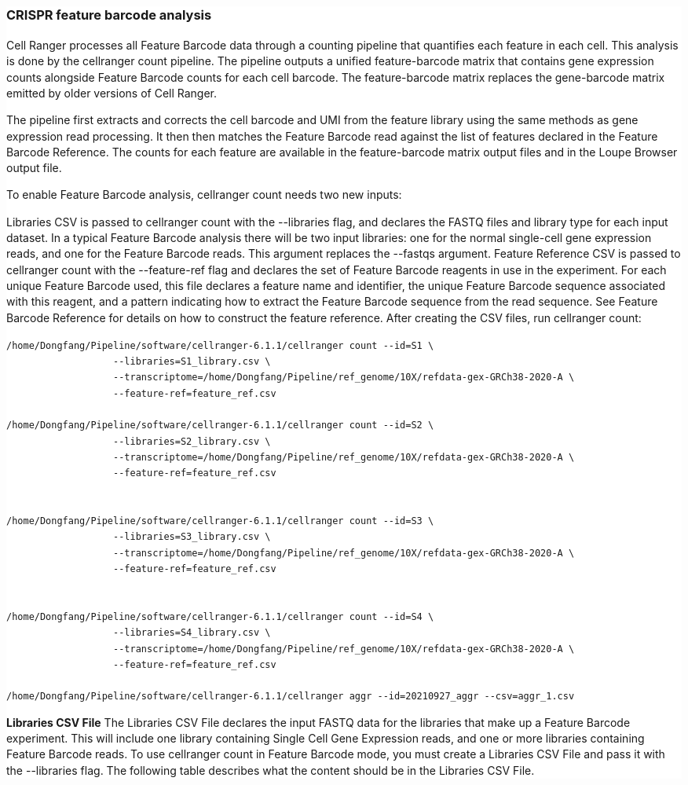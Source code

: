 ### CRISPR feature barcode analysis
Cell Ranger processes all Feature Barcode data through a counting pipeline that quantifies each feature in each cell. This analysis is done by the cellranger count pipeline. The pipeline outputs a unified feature-barcode matrix that contains gene expression counts alongside Feature Barcode counts for each cell barcode. The feature-barcode matrix replaces the gene-barcode matrix emitted by older versions of Cell Ranger.

The pipeline first extracts and corrects the cell barcode and UMI from the feature library using the same methods as gene expression read processing. It then then matches the Feature Barcode read against the list of features declared in the Feature Barcode Reference. The counts for each feature are available in the feature-barcode matrix output files and in the Loupe Browser output file.

To enable Feature Barcode analysis, cellranger count needs two new inputs:

Libraries CSV is passed to cellranger count with the --libraries flag, and declares the FASTQ files and library type for each input dataset. In a typical Feature Barcode analysis there will be two input libraries: one for the normal single-cell gene expression reads, and one for the Feature Barcode reads. This argument replaces the --fastqs argument.
Feature Reference CSV is passed to cellranger count with the --feature-ref flag and declares the set of Feature Barcode reagents in use in the experiment. For each unique Feature Barcode used, this file declares a feature name and identifier, the unique Feature Barcode sequence associated with this reagent, and a pattern indicating how to extract the Feature Barcode sequence from the read sequence. See Feature Barcode Reference for details on how to construct the feature reference.
After creating the CSV files, run cellranger count:

```shell
/home/Dongfang/Pipeline/software/cellranger-6.1.1/cellranger count --id=S1 \
                   --libraries=S1_library.csv \
                   --transcriptome=/home/Dongfang/Pipeline/ref_genome/10X/refdata-gex-GRCh38-2020-A \
                   --feature-ref=feature_ref.csv

/home/Dongfang/Pipeline/software/cellranger-6.1.1/cellranger count --id=S2 \
                   --libraries=S2_library.csv \
                   --transcriptome=/home/Dongfang/Pipeline/ref_genome/10X/refdata-gex-GRCh38-2020-A \
                   --feature-ref=feature_ref.csv


/home/Dongfang/Pipeline/software/cellranger-6.1.1/cellranger count --id=S3 \
                   --libraries=S3_library.csv \
                   --transcriptome=/home/Dongfang/Pipeline/ref_genome/10X/refdata-gex-GRCh38-2020-A \
                   --feature-ref=feature_ref.csv


/home/Dongfang/Pipeline/software/cellranger-6.1.1/cellranger count --id=S4 \
                   --libraries=S4_library.csv \
                   --transcriptome=/home/Dongfang/Pipeline/ref_genome/10X/refdata-gex-GRCh38-2020-A \
                   --feature-ref=feature_ref.csv

/home/Dongfang/Pipeline/software/cellranger-6.1.1/cellranger aggr --id=20210927_aggr --csv=aggr_1.csv 
```
**Libraries CSV File**
The Libraries CSV File declares the input FASTQ data for the libraries that make up a Feature Barcode experiment. This will include one library containing Single Cell Gene Expression reads, and one or more libraries containing Feature Barcode reads. To use cellranger count in Feature Barcode mode, you must create a Libraries CSV File and pass it with the --libraries flag. The following table describes what the content should be in the Libraries CSV File.
